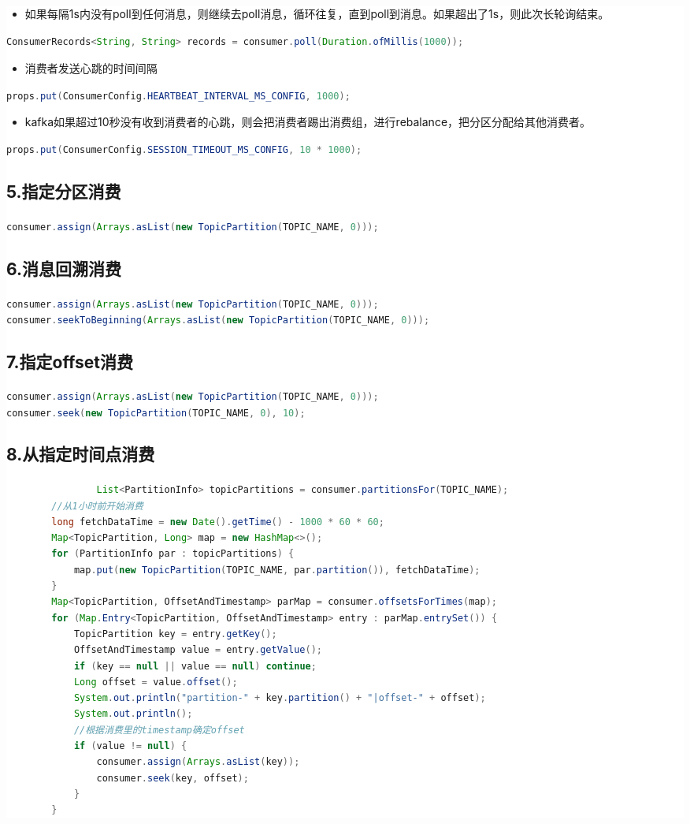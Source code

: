 - 如果每隔1s内没有poll到任何消息，则继续去poll消息，循环往复，直到poll到消息。如果超出了1s，则此次长轮询结束。

```java
ConsumerRecords<String, String> records = consumer.poll(Duration.ofMillis(1000));
```

- 消费者发送心跳的时间间隔

```java
props.put(ConsumerConfig.HEARTBEAT_INTERVAL_MS_CONFIG, 1000);
```

- kafka如果超过10秒没有收到消费者的心跳，则会把消费者踢出消费组，进行rebalance，把分区分配给其他消费者。

```java
props.put(ConsumerConfig.SESSION_TIMEOUT_MS_CONFIG, 10 * 1000);
```



## 5.指定分区消费

```java
consumer.assign(Arrays.asList(new TopicPartition(TOPIC_NAME, 0)));
```



## 6.消息回溯消费

```java
consumer.assign(Arrays.asList(new TopicPartition(TOPIC_NAME, 0)));
consumer.seekToBeginning(Arrays.asList(new TopicPartition(TOPIC_NAME, 0)));
```



## 7.指定offset消费

```java
consumer.assign(Arrays.asList(new TopicPartition(TOPIC_NAME, 0)));
consumer.seek(new TopicPartition(TOPIC_NAME, 0), 10);
```



## 8.从指定时间点消费

```java
				List<PartitionInfo> topicPartitions = consumer.partitionsFor(TOPIC_NAME);
        //从1小时前开始消费
        long fetchDataTime = new Date().getTime() - 1000 * 60 * 60;
        Map<TopicPartition, Long> map = new HashMap<>();
        for (PartitionInfo par : topicPartitions) {
            map.put(new TopicPartition(TOPIC_NAME, par.partition()), fetchDataTime);
        }
        Map<TopicPartition, OffsetAndTimestamp> parMap = consumer.offsetsForTimes(map);
        for (Map.Entry<TopicPartition, OffsetAndTimestamp> entry : parMap.entrySet()) {
            TopicPartition key = entry.getKey();
            OffsetAndTimestamp value = entry.getValue();
            if (key == null || value == null) continue;
            Long offset = value.offset();
            System.out.println("partition-" + key.partition() + "|offset-" + offset);
            System.out.println();
            //根据消费里的timestamp确定offset
            if (value != null) {
                consumer.assign(Arrays.asList(key));
                consumer.seek(key, offset);
            }
        }
```
